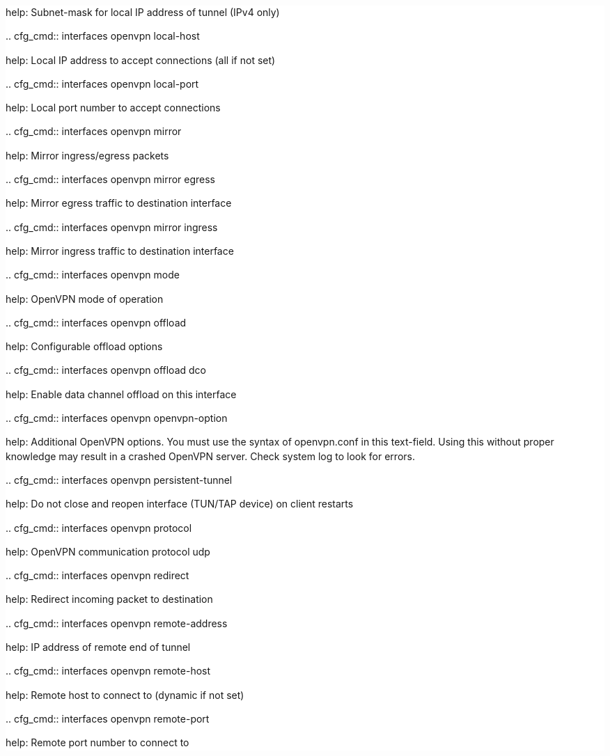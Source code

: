 help: Subnet-mask for local IP address of tunnel (IPv4 only)

.. cfg_cmd:: interfaces openvpn <tag> local-host

help: Local IP address to accept connections (all if not set)

.. cfg_cmd:: interfaces openvpn <tag> local-port

help: Local port number to accept connections

.. cfg_cmd:: interfaces openvpn <tag> mirror

help: Mirror ingress/egress packets

.. cfg_cmd:: interfaces openvpn <tag> mirror egress

help: Mirror egress traffic to destination interface

.. cfg_cmd:: interfaces openvpn <tag> mirror ingress

help: Mirror ingress traffic to destination interface

.. cfg_cmd:: interfaces openvpn <tag> mode

help: OpenVPN mode of operation

.. cfg_cmd:: interfaces openvpn <tag> offload

help: Configurable offload options

.. cfg_cmd:: interfaces openvpn <tag> offload dco

help: Enable data channel offload on this interface

.. cfg_cmd:: interfaces openvpn <tag> openvpn-option

help: Additional OpenVPN options. You must use the syntax of openvpn.conf in this text-field. Using this without proper knowledge may result in a crashed OpenVPN server. Check system log to look for errors.

.. cfg_cmd:: interfaces openvpn <tag> persistent-tunnel

help: Do not close and reopen interface (TUN/TAP device) on client restarts

.. cfg_cmd:: interfaces openvpn <tag> protocol

help: OpenVPN communication protocol
udp


.. cfg_cmd:: interfaces openvpn <tag> redirect

help: Redirect incoming packet to destination

.. cfg_cmd:: interfaces openvpn <tag> remote-address

help: IP address of remote end of tunnel

.. cfg_cmd:: interfaces openvpn <tag> remote-host

help: Remote host to connect to (dynamic if not set)

.. cfg_cmd:: interfaces openvpn <tag> remote-port

help: Remote port number to connect to
